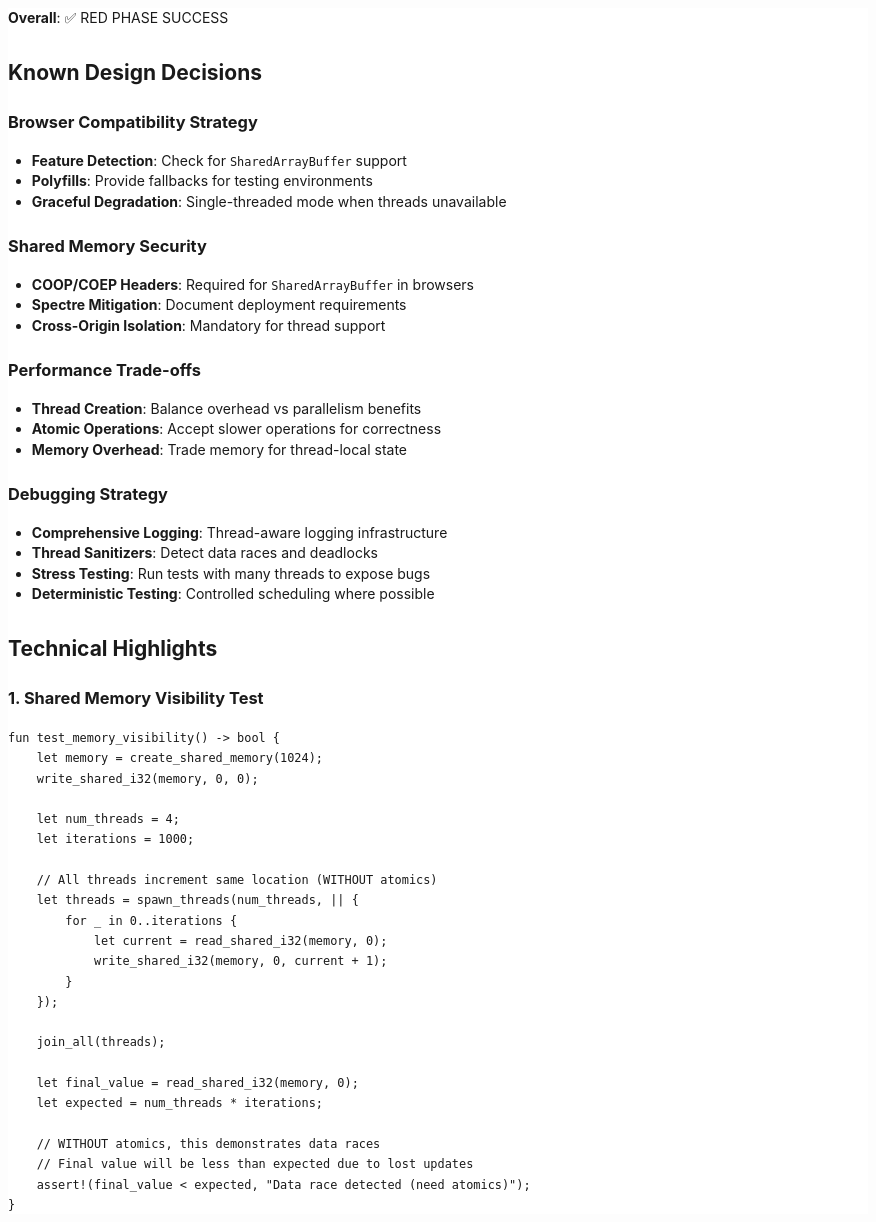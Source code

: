 **Overall**: ✅ RED PHASE SUCCESS

## Known Design Decisions

### Browser Compatibility Strategy
- **Feature Detection**: Check for `SharedArrayBuffer` support
- **Polyfills**: Provide fallbacks for testing environments
- **Graceful Degradation**: Single-threaded mode when threads unavailable

### Shared Memory Security
- **COOP/COEP Headers**: Required for `SharedArrayBuffer` in browsers
- **Spectre Mitigation**: Document deployment requirements
- **Cross-Origin Isolation**: Mandatory for thread support

### Performance Trade-offs
- **Thread Creation**: Balance overhead vs parallelism benefits
- **Atomic Operations**: Accept slower operations for correctness
- **Memory Overhead**: Trade memory for thread-local state

### Debugging Strategy
- **Comprehensive Logging**: Thread-aware logging infrastructure
- **Thread Sanitizers**: Detect data races and deadlocks
- **Stress Testing**: Run tests with many threads to expose bugs
- **Deterministic Testing**: Controlled scheduling where possible

## Technical Highlights

### 1. Shared Memory Visibility Test

```ruchy
fun test_memory_visibility() -> bool {
    let memory = create_shared_memory(1024);
    write_shared_i32(memory, 0, 0);

    let num_threads = 4;
    let iterations = 1000;

    // All threads increment same location (WITHOUT atomics)
    let threads = spawn_threads(num_threads, || {
        for _ in 0..iterations {
            let current = read_shared_i32(memory, 0);
            write_shared_i32(memory, 0, current + 1);
        }
    });

    join_all(threads);

    let final_value = read_shared_i32(memory, 0);
    let expected = num_threads * iterations;

    // WITHOUT atomics, this demonstrates data races
    // Final value will be less than expected due to lost updates
    assert!(final_value < expected, "Data race detected (need atomics)");
}
```

